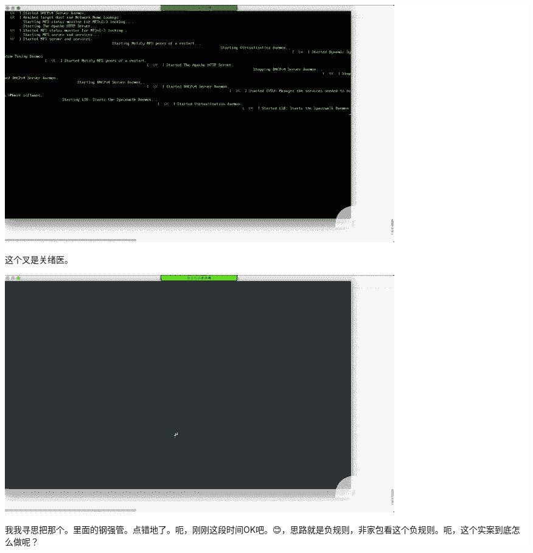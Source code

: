 ![](img/ee1a85dec6afe860dcbb3a69abc0aed5_18.png)

这个叉是关绪医。

![](img/ee1a85dec6afe860dcbb3a69abc0aed5_20.png)

我我寻思把那个。里面的钢强管。点错地了。呃，刚刚这段时间OK吧。😊，思路就是负规则，非家包看这个负规则。呃，这个实案到底怎么做呢？


